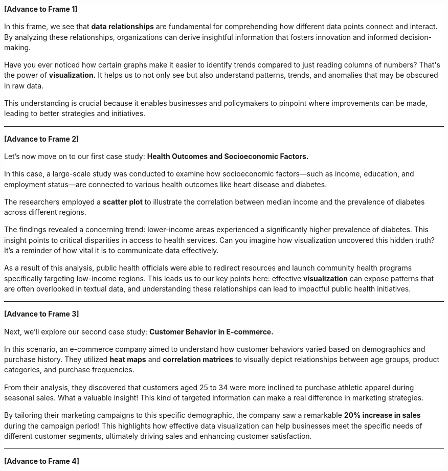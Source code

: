 **[Advance to Frame 1]**

In this frame, we see that **data relationships** are fundamental for comprehending how different data points connect and interact. By analyzing these relationships, organizations can derive insightful information that fosters innovation and informed decision-making.

Have you ever noticed how certain graphs make it easier to identify trends compared to just reading columns of numbers? That's the power of **visualization.** It helps us to not only see but also understand patterns, trends, and anomalies that may be obscured in raw data. 

This understanding is crucial because it enables businesses and policymakers to pinpoint where improvements can be made, leading to better strategies and initiatives. 

---

**[Advance to Frame 2]**

Let’s now move on to our first case study: **Health Outcomes and Socioeconomic Factors.**

In this case, a large-scale study was conducted to examine how socioeconomic factors—such as income, education, and employment status—are connected to various health outcomes like heart disease and diabetes.

The researchers employed a **scatter plot** to illustrate the correlation between median income and the prevalence of diabetes across different regions. 

The findings revealed a concerning trend: lower-income areas experienced a significantly higher prevalence of diabetes. This insight points to critical disparities in access to health services. Can you imagine how visualization uncovered this hidden truth? It’s a reminder of how vital it is to communicate data effectively.

As a result of this analysis, public health officials were able to redirect resources and launch community health programs specifically targeting low-income regions. This leads us to our key points here: effective **visualization** can expose patterns that are often overlooked in textual data, and understanding these relationships can lead to impactful public health initiatives.

---

**[Advance to Frame 3]**

Next, we’ll explore our second case study: **Customer Behavior in E-commerce.** 

In this scenario, an e-commerce company aimed to understand how customer behaviors varied based on demographics and purchase history. They utilized **heat maps** and **correlation matrices** to visually depict relationships between age groups, product categories, and purchase frequencies.

From their analysis, they discovered that customers aged 25 to 34 were more inclined to purchase athletic apparel during seasonal sales. What a valuable insight! This kind of targeted information can make a real difference in marketing strategies.

By tailoring their marketing campaigns to this specific demographic, the company saw a remarkable **20% increase in sales** during the campaign period! This highlights how effective data visualization can help businesses meet the specific needs of different customer segments, ultimately driving sales and enhancing customer satisfaction.

---

**[Advance to Frame 4]**
